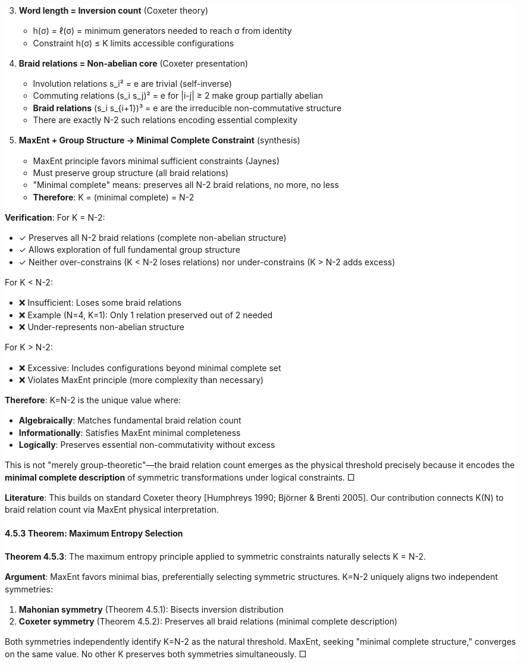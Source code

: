 3. **Word length = Inversion count** (Coxeter theory)
   - h(σ) = ℓ(σ) = minimum generators needed to reach σ from identity
   - Constraint h(σ) ≤ K limits accessible configurations

4. **Braid relations = Non-abelian core** (Coxeter presentation)
   - Involution relations s_i² = e are trivial (self-inverse)
   - Commuting relations (s_i s_j)² = e for |i-j| ≥ 2 make group partially abelian
   - **Braid relations** (s_i s_{i+1})³ = e are the irreducible non-commutative structure
   - There are exactly N-2 such relations encoding essential complexity

5. **MaxEnt + Group Structure → Minimal Complete Constraint** (synthesis)
   - MaxEnt principle favors minimal sufficient constraints (Jaynes)
   - Must preserve group structure (all braid relations)
   - "Minimal complete" means: preserves all N-2 braid relations, no more, no less
   - **Therefore**: K = (minimal complete) = N-2

**Verification**: For K = N-2:
- ✓ Preserves all N-2 braid relations (complete non-abelian structure)
- ✓ Allows exploration of full fundamental group structure
- ✓ Neither over-constrains (K < N-2 loses relations) nor under-constrains (K > N-2 adds excess)

For K < N-2:
- ❌ Insufficient: Loses some braid relations
- ❌ Example (N=4, K=1): Only 1 relation preserved out of 2 needed
- ❌ Under-represents non-abelian structure

For K > N-2:
- ❌ Excessive: Includes configurations beyond minimal complete set
- ❌ Violates MaxEnt principle (more complexity than necessary)

**Therefore**: K=N-2 is the unique value where:
- **Algebraically**: Matches fundamental braid relation count
- **Informationally**: Satisfies MaxEnt minimal completeness
- **Logically**: Preserves essential non-commutativity without excess

This is not "merely group-theoretic"—the braid relation count emerges as the physical threshold precisely because it encodes the **minimal complete description** of symmetric transformations under logical constraints. □

**Literature**: This builds on standard Coxeter theory [Humphreys 1990; Björner & Brenti 2005]. Our contribution connects K(N) to braid relation count via MaxEnt physical interpretation.

#### 4.5.3 Theorem: Maximum Entropy Selection

**Theorem 4.5.3**: The maximum entropy principle applied to symmetric constraints naturally selects K = N-2.

**Argument**: MaxEnt favors minimal bias, preferentially selecting symmetric structures. K=N-2 uniquely aligns two independent symmetries:
1. **Mahonian symmetry** (Theorem 4.5.1): Bisects inversion distribution
2. **Coxeter symmetry** (Theorem 4.5.2): Preserves all braid relations (minimal complete description)

Both symmetries independently identify K=N-2 as the natural threshold. MaxEnt, seeking "minimal complete structure," converges on the same value. No other K preserves both symmetries simultaneously. □
